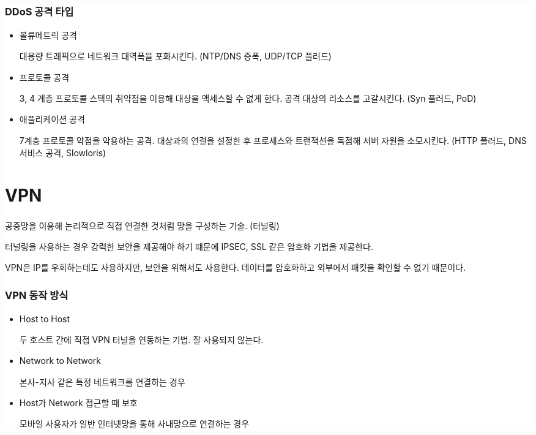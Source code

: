 ### DDoS 공격 타입

- 볼류메트릭 공격
    
    대용량 트래픽으로 네트워크 대역폭을 포화시킨다. (NTP/DNS 증폭, UDP/TCP 플러드)
    
- 프로토콜 공격
    
    3, 4 계층 프로토콜 스택의 취약점을 이용해 대상을 액세스할 수 없게 한다. 공격 대상의 리소스를 고갈시킨다. (Syn 플러드, PoD)
    
- 애플리케이션 공격
    
    7계층 프로토콜 약점을 악용하는 공격. 대상과의 연결을 설정한 후 프로세스와 트랜잭션을 독점해 서버 자원을 소모시킨다. (HTTP 플러드, DNS 서비스 공격, Slowloris)
    

# VPN

공중망을 이용해 논리적으로 직접 연결한 것처럼 망을 구성하는 기술. (터널링)

터널링을 사용하는 경우 강력한 보안을 제공해야 하기 떄문에 IPSEC, SSL 같은 암호화 기법을 제공한다.

VPN은 IP를 우회하는데도 사용하지만, 보안을 위해서도 사용한다. 데이터를 암호화하고 외부에서 패킷을 확인할 수 없기 때문이다.

### VPN 동작 방식

- Host to Host
    
    두 호스트 간에 직접 VPN 터널을 연동하는 기법. 잘 사용되지 않는다.
    
- Network to Network
    
    본사-지사 같은 특정 네트워크를 연결하는 경우
    
- Host가 Network 접근할 때 보호
    
    모바일 사용자가 일반 인터넷망을 통해 사내망으로 연결하는 경우
